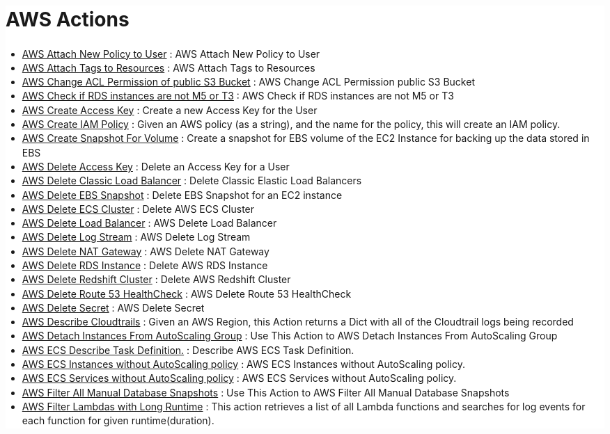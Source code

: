 # AWS Actions
* [AWS Attach New Policy to User](https://github.com/unskript/Awesome-CloudOps-Automation/tree/master/AWS/legos/aws_attach_iam_policy/README.md) : AWS Attach New Policy to User
* [AWS Attach Tags to Resources](https://github.com/unskript/Awesome-CloudOps-Automation/tree/master/AWS/legos/aws_attach_tags_to_resources/README.md) : AWS Attach Tags to Resources
* [AWS Change ACL Permission of public S3 Bucket](https://github.com/unskript/Awesome-CloudOps-Automation/tree/master/AWS/legos/aws_change_acl_permissions_of_buckets/README.md) : AWS Change ACL Permission public S3 Bucket
* [AWS Check if RDS instances are not M5 or T3](https://github.com/unskript/Awesome-CloudOps-Automation/tree/master/AWS/legos/aws_check_rds_non_m5_t3_instances/README.md) : AWS Check if RDS instances are not M5 or T3
* [AWS Create Access Key](https://github.com/unskript/Awesome-CloudOps-Automation/tree/master/AWS/legos/aws_create_access_key/README.md) : Create a new Access Key for the User
* [AWS Create IAM Policy](https://github.com/unskript/Awesome-CloudOps-Automation/tree/master/AWS/legos/aws_create_IAMpolicy/README.md) : Given an AWS policy (as a string), and the name for the policy, this will create an IAM policy.
* [AWS Create Snapshot For Volume](https://github.com/unskript/Awesome-CloudOps-Automation/tree/master/AWS/legos/aws_create_volumes_snapshot/README.md) : Create a snapshot for EBS volume of the EC2 Instance for backing up the data stored in EBS
* [AWS Delete Access Key](https://github.com/unskript/Awesome-CloudOps-Automation/tree/master/AWS/legos/aws_delete_access_key/README.md) : Delete an Access Key for a User
* [AWS Delete Classic Load Balancer](https://github.com/unskript/Awesome-CloudOps-Automation/tree/master/AWS/legos/aws_delete_classic_load_balancer/README.md) : Delete Classic Elastic Load Balancers
* [AWS Delete EBS Snapshot](https://github.com/unskript/Awesome-CloudOps-Automation/tree/master/AWS/legos/aws_delete_ebs_snapshot/README.md) : Delete EBS Snapshot for an EC2 instance
* [AWS Delete ECS Cluster](https://github.com/unskript/Awesome-CloudOps-Automation/tree/master/AWS/legos/aws_delete_ecs_cluster/README.md) : Delete AWS ECS Cluster
* [AWS Delete Load Balancer](https://github.com/unskript/Awesome-CloudOps-Automation/tree/master/AWS/legos/aws_delete_load_balancer/README.md) : AWS Delete Load Balancer
* [AWS Delete Log Stream](https://github.com/unskript/Awesome-CloudOps-Automation/tree/master/AWS/legos/aws_delete_log_stream/README.md) : AWS Delete Log Stream
* [AWS Delete NAT Gateway](https://github.com/unskript/Awesome-CloudOps-Automation/tree/master/AWS/legos/aws_delete_nat_gateway/README.md) : AWS Delete NAT Gateway
* [AWS Delete RDS Instance](https://github.com/unskript/Awesome-CloudOps-Automation/tree/master/AWS/legos/aws_delete_rds_instance/README.md) : Delete AWS RDS Instance
* [AWS Delete Redshift Cluster](https://github.com/unskript/Awesome-CloudOps-Automation/tree/master/AWS/legos/aws_delete_redshift_cluster/README.md) : Delete AWS Redshift Cluster
* [AWS Delete Route 53 HealthCheck](https://github.com/unskript/Awesome-CloudOps-Automation/tree/master/AWS/legos/aws_delete_route53_health_check/README.md) : AWS Delete Route 53 HealthCheck
* [AWS Delete Secret](https://github.com/unskript/Awesome-CloudOps-Automation/tree/master/AWS/legos/aws_delete_secret/README.md) : AWS Delete Secret
* [AWS Describe Cloudtrails](https://github.com/unskript/Awesome-CloudOps-Automation/tree/master/AWS/legos/aws_describe_cloudtrail/README.md) : Given an AWS Region, this Action returns a Dict with all of the Cloudtrail logs being recorded
* [AWS Detach Instances From AutoScaling Group](https://github.com/unskript/Awesome-CloudOps-Automation/tree/master/AWS/legos/aws_detach_instances_from_autoscaling_group/README.md) : Use This Action to AWS Detach Instances From AutoScaling Group
* [AWS ECS Describe Task Definition.](https://github.com/unskript/Awesome-CloudOps-Automation/tree/master/AWS/legos/aws_ecs_describe_task_definition/README.md) : Describe AWS ECS Task Definition.
* [AWS ECS Instances without AutoScaling policy](https://github.com/unskript/Awesome-CloudOps-Automation/tree/master/AWS/legos/aws_get_ecs_instances_without_autoscaling/README.md) : AWS ECS Instances without AutoScaling policy.
* [AWS ECS Services without AutoScaling policy](https://github.com/unskript/Awesome-CloudOps-Automation/tree/master/AWS/legos/aws_get_ecs_services_without_autoscaling/README.md) : AWS ECS Services without AutoScaling policy.
* [AWS Filter All Manual Database Snapshots](https://github.com/unskript/Awesome-CloudOps-Automation/tree/master/AWS/legos/aws_filter_all_manual_database_snapshots/README.md) : Use This Action to AWS Filter All Manual Database Snapshots
* [AWS Filter Lambdas with Long Runtime](https://github.com/unskript/Awesome-CloudOps-Automation/tree/master/AWS/legos/aws_find_long_running_lambdas/README.md) : This action retrieves a list of all Lambda functions and searches for log events for each function for given runtime(duration).